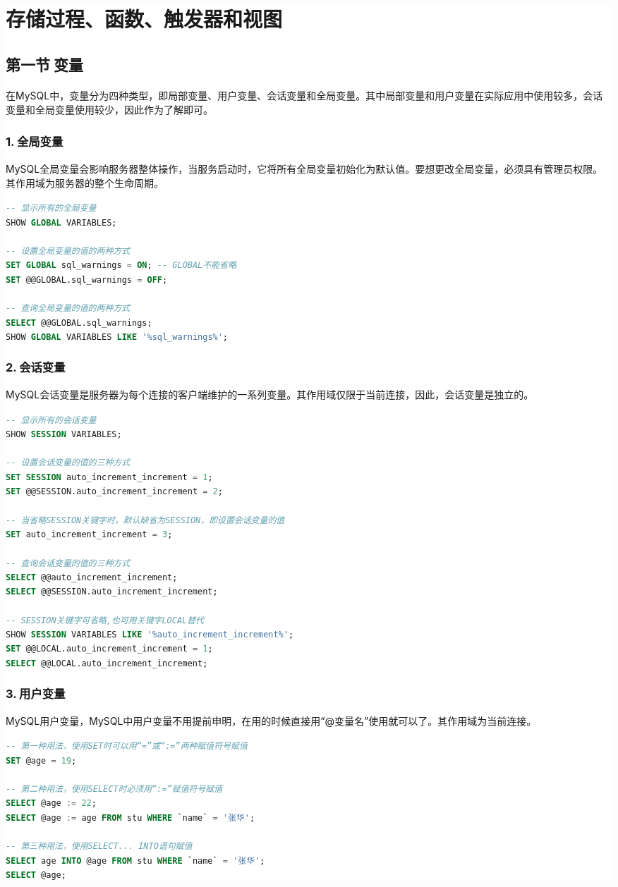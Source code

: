 # 存储过程、函数、触发器和视图
## 第一节 变量
在MySQL中，变量分为四种类型，即局部变量、用户变量、会话变量和全局变量。其中局部变量和用户变量在实际应用中使用较多，会话变量和全局变量使用较少，因此作为了解即可。

### 1. 全局变量
MySQL全局变量会影响服务器整体操作，当服务启动时，它将所有全局变量初始化为默认值。要想更改全局变量，必须具有管理员权限。其作用域为服务器的整个生命周期。

```sql
-- 显示所有的全局变量
SHOW GLOBAL VARIABLES;

-- 设置全局变量的值的两种方式
SET GLOBAL sql_warnings = ON; -- GLOBAL不能省略
SET @@GLOBAL.sql_warnings = OFF;

-- 查询全局变量的值的两种方式
SELECT @@GLOBAL.sql_warnings;
SHOW GLOBAL VARIABLES LIKE '%sql_warnings%';
```

### 2. 会话变量
MySQL会话变量是服务器为每个连接的客户端维护的一系列变量。其作用域仅限于当前连接，因此，会话变量是独立的。

```sql
-- 显示所有的会话变量
SHOW SESSION VARIABLES;

-- 设置会话变量的值的三种方式
SET SESSION auto_increment_increment = 1;
SET @@SESSION.auto_increment_increment = 2;

-- 当省略SESSION关键字时，默认缺省为SESSION，即设置会话变量的值
SET auto_increment_increment = 3;

-- 查询会话变量的值的三种方式
SELECT @@auto_increment_increment;
SELECT @@SESSION.auto_increment_increment;

-- SESSION关键字可省略,也可用关键字LOCAL替代
SHOW SESSION VARIABLES LIKE '%auto_increment_increment%';
SET @@LOCAL.auto_increment_increment = 1;
SELECT @@LOCAL.auto_increment_increment;
```

### 3. 用户变量
MySQL用户变量，MySQL中用户变量不用提前申明，在用的时候直接用“@变量名”使用就可以了。其作用域为当前连接。

```sql
-- 第一种用法，使用SET时可以用“=”或“:=”两种赋值符号赋值
SET @age = 19;

-- 第二种用法，使用SELECT时必须用“:=”赋值符号赋值
SELECT @age := 22;
SELECT @age := age FROM stu WHERE `name` = '张华';

-- 第三种用法，使用SELECT... INTO语句赋值
SELECT age INTO @age FROM stu WHERE `name` = '张华';
SELECT @age;
```
